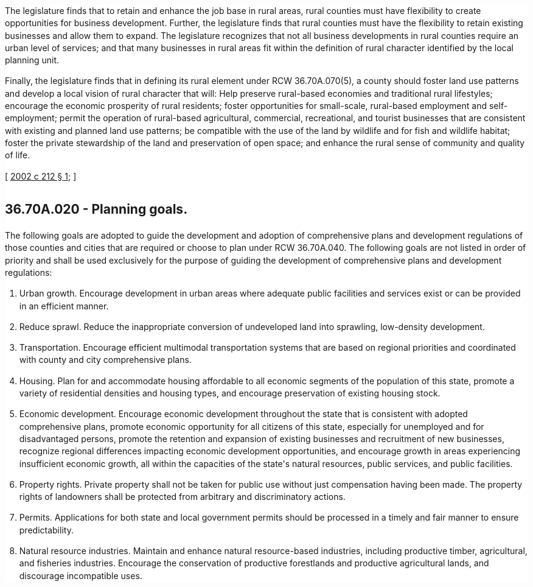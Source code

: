 The legislature finds that to retain and enhance the job base in rural areas, rural counties must have flexibility to create opportunities for business development. Further, the legislature finds that rural counties must have the flexibility to retain existing businesses and allow them to expand. The legislature recognizes that not all business developments in rural counties require an urban level of services; and that many businesses in rural areas fit within the definition of rural character identified by the local planning unit.

Finally, the legislature finds that in defining its rural element under RCW 36.70A.070(5), a county should foster land use patterns and develop a local vision of rural character that will: Help preserve rural-based economies and traditional rural lifestyles; encourage the economic prosperity of rural residents; foster opportunities for small-scale, rural-based employment and self-employment; permit the operation of rural-based agricultural, commercial, recreational, and tourist businesses that are consistent with existing and planned land use patterns; be compatible with the use of the land by wildlife and for fish and wildlife habitat; foster the private stewardship of the land and preservation of open space; and enhance the rural sense of community and quality of life.

\[ [2002 c 212 § 1](http://lawfilesext.leg.wa.gov/biennium/2001-02/Pdf/Bills/Session%20Laws/House/1395-S.SL.pdf?cite=2002%20c%20212%20§%201); \]

## 36.70A.020 - Planning goals.
The following goals are adopted to guide the development and adoption of comprehensive plans and development regulations of those counties and cities that are required or choose to plan under RCW 36.70A.040. The following goals are not listed in order of priority and shall be used exclusively for the purpose of guiding the development of comprehensive plans and development regulations:

1. Urban growth. Encourage development in urban areas where adequate public facilities and services exist or can be provided in an efficient manner.

2. Reduce sprawl. Reduce the inappropriate conversion of undeveloped land into sprawling, low-density development.

3. Transportation. Encourage efficient multimodal transportation systems that are based on regional priorities and coordinated with county and city comprehensive plans.

4. Housing. Plan for and accommodate housing affordable to all economic segments of the population of this state, promote a variety of residential densities and housing types, and encourage preservation of existing housing stock.

5. Economic development. Encourage economic development throughout the state that is consistent with adopted comprehensive plans, promote economic opportunity for all citizens of this state, especially for unemployed and for disadvantaged persons, promote the retention and expansion of existing businesses and recruitment of new businesses, recognize regional differences impacting economic development opportunities, and encourage growth in areas experiencing insufficient economic growth, all within the capacities of the state's natural resources, public services, and public facilities.

6. Property rights. Private property shall not be taken for public use without just compensation having been made. The property rights of landowners shall be protected from arbitrary and discriminatory actions.

7. Permits. Applications for both state and local government permits should be processed in a timely and fair manner to ensure predictability.

8. Natural resource industries. Maintain and enhance natural resource-based industries, including productive timber, agricultural, and fisheries industries. Encourage the conservation of productive forestlands and productive agricultural lands, and discourage incompatible uses.
